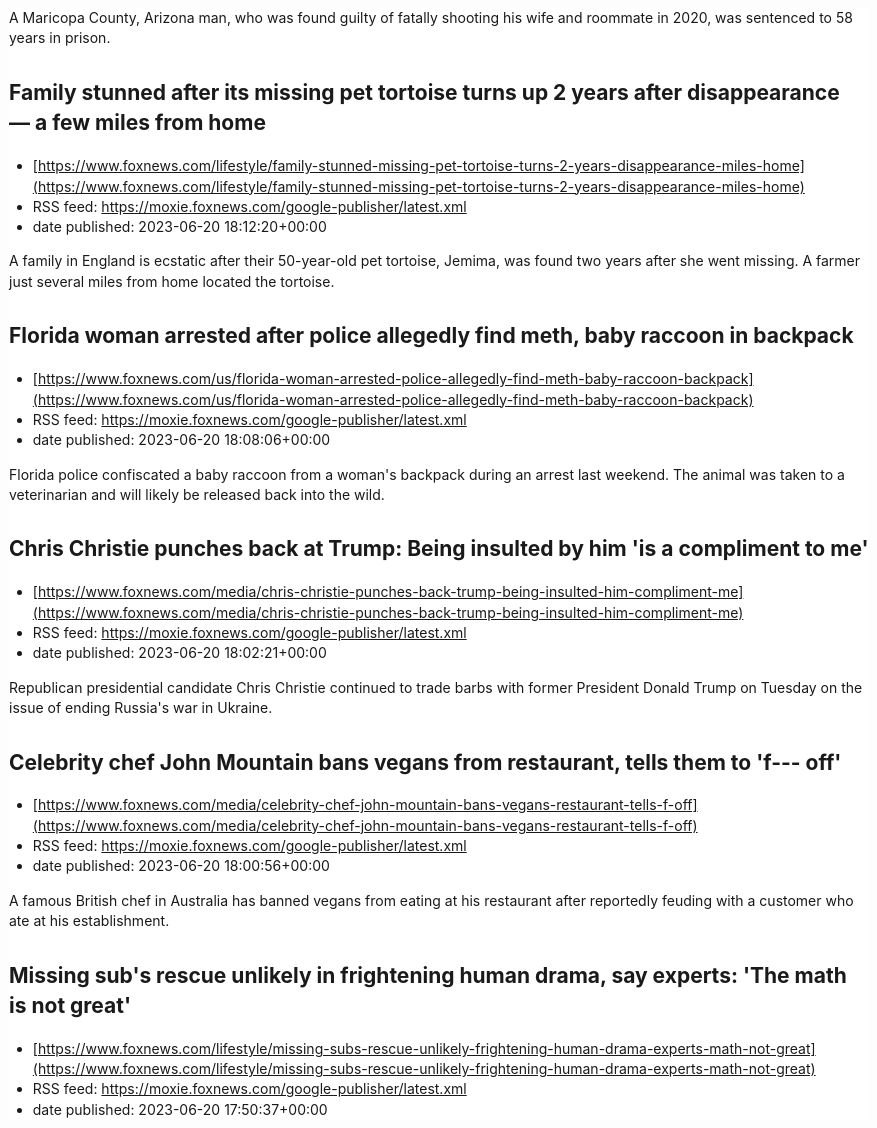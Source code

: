 A Maricopa County, Arizona man, who was found guilty of fatally shooting his wife and roommate in 2020, was sentenced to 58 years in prison.

## Family stunned after its missing pet tortoise turns up 2 years after disappearance — a few miles from home
 - [https://www.foxnews.com/lifestyle/family-stunned-missing-pet-tortoise-turns-2-years-disappearance-miles-home](https://www.foxnews.com/lifestyle/family-stunned-missing-pet-tortoise-turns-2-years-disappearance-miles-home)
 - RSS feed: https://moxie.foxnews.com/google-publisher/latest.xml
 - date published: 2023-06-20 18:12:20+00:00

A family in England is ecstatic after their 50-year-old pet tortoise, Jemima, was found two years after she went missing. A farmer just several miles from home located the tortoise.

## Florida woman arrested after police allegedly find meth, baby raccoon in backpack
 - [https://www.foxnews.com/us/florida-woman-arrested-police-allegedly-find-meth-baby-raccoon-backpack](https://www.foxnews.com/us/florida-woman-arrested-police-allegedly-find-meth-baby-raccoon-backpack)
 - RSS feed: https://moxie.foxnews.com/google-publisher/latest.xml
 - date published: 2023-06-20 18:08:06+00:00

Florida police confiscated a baby raccoon from a woman&apos;s backpack during an arrest last weekend. The animal was taken to a veterinarian and will likely be released back into the wild.

## Chris Christie punches back at Trump: Being insulted by him 'is a compliment to me'
 - [https://www.foxnews.com/media/chris-christie-punches-back-trump-being-insulted-him-compliment-me](https://www.foxnews.com/media/chris-christie-punches-back-trump-being-insulted-him-compliment-me)
 - RSS feed: https://moxie.foxnews.com/google-publisher/latest.xml
 - date published: 2023-06-20 18:02:21+00:00

Republican presidential candidate Chris Christie continued to trade barbs with former President Donald Trump on Tuesday on the issue of ending Russia&apos;s war in Ukraine.

## Celebrity chef John Mountain bans vegans from restaurant, tells them to 'f--- off'
 - [https://www.foxnews.com/media/celebrity-chef-john-mountain-bans-vegans-restaurant-tells-f-off](https://www.foxnews.com/media/celebrity-chef-john-mountain-bans-vegans-restaurant-tells-f-off)
 - RSS feed: https://moxie.foxnews.com/google-publisher/latest.xml
 - date published: 2023-06-20 18:00:56+00:00

A famous British chef in Australia has banned vegans from eating at his restaurant after reportedly feuding with a customer who ate at his establishment.

## Missing sub's rescue unlikely in frightening human drama, say experts: 'The math is not great'
 - [https://www.foxnews.com/lifestyle/missing-subs-rescue-unlikely-frightening-human-drama-experts-math-not-great](https://www.foxnews.com/lifestyle/missing-subs-rescue-unlikely-frightening-human-drama-experts-math-not-great)
 - RSS feed: https://moxie.foxnews.com/google-publisher/latest.xml
 - date published: 2023-06-20 17:50:37+00:00
